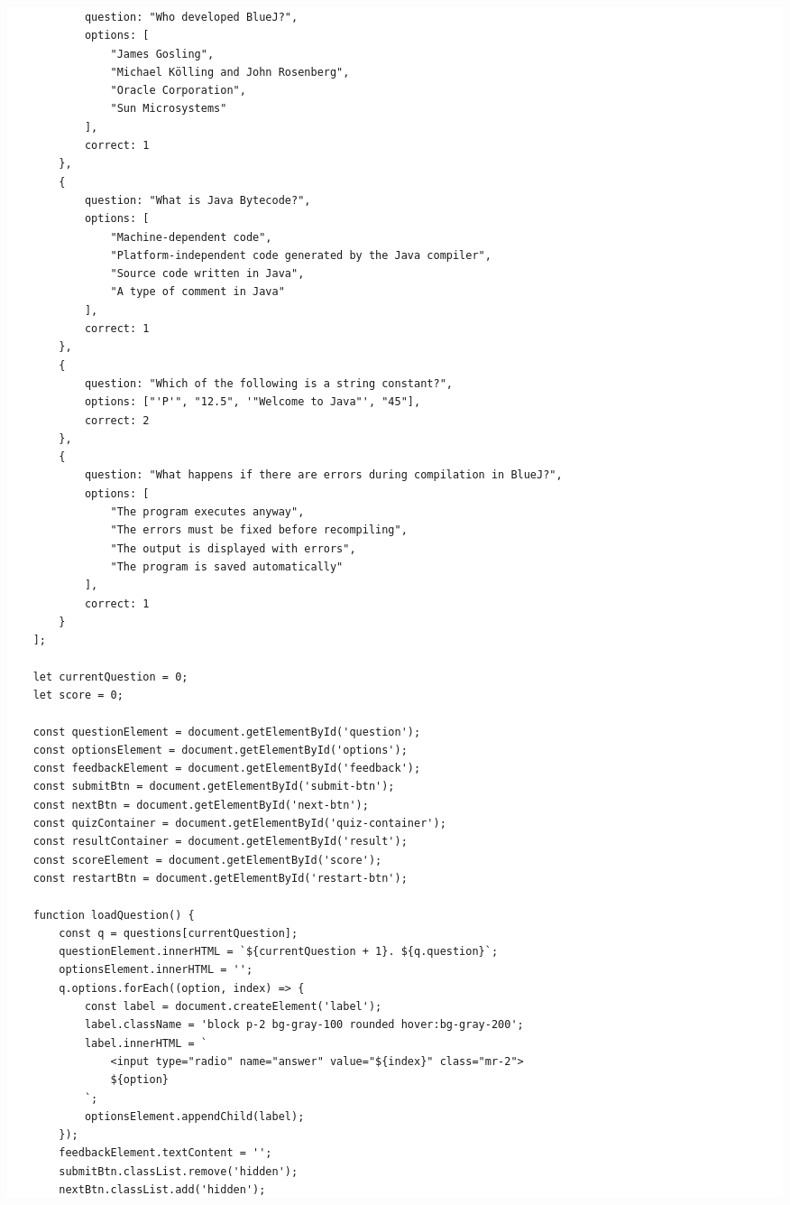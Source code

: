                 question: "Who developed BlueJ?",
                options: [
                    "James Gosling",
                    "Michael Kölling and John Rosenberg",
                    "Oracle Corporation",
                    "Sun Microsystems"
                ],
                correct: 1
            },
            {
                question: "What is Java Bytecode?",
                options: [
                    "Machine-dependent code",
                    "Platform-independent code generated by the Java compiler",
                    "Source code written in Java",
                    "A type of comment in Java"
                ],
                correct: 1
            },
            {
                question: "Which of the following is a string constant?",
                options: ["'P'", "12.5", '"Welcome to Java"', "45"],
                correct: 2
            },
            {
                question: "What happens if there are errors during compilation in BlueJ?",
                options: [
                    "The program executes anyway",
                    "The errors must be fixed before recompiling",
                    "The output is displayed with errors",
                    "The program is saved automatically"
                ],
                correct: 1
            }
        ];

        let currentQuestion = 0;
        let score = 0;

        const questionElement = document.getElementById('question');
        const optionsElement = document.getElementById('options');
        const feedbackElement = document.getElementById('feedback');
        const submitBtn = document.getElementById('submit-btn');
        const nextBtn = document.getElementById('next-btn');
        const quizContainer = document.getElementById('quiz-container');
        const resultContainer = document.getElementById('result');
        const scoreElement = document.getElementById('score');
        const restartBtn = document.getElementById('restart-btn');

        function loadQuestion() {
            const q = questions[currentQuestion];
            questionElement.innerHTML = `${currentQuestion + 1}. ${q.question}`;
            optionsElement.innerHTML = '';
            q.options.forEach((option, index) => {
                const label = document.createElement('label');
                label.className = 'block p-2 bg-gray-100 rounded hover:bg-gray-200';
                label.innerHTML = `
                    <input type="radio" name="answer" value="${index}" class="mr-2">
                    ${option}
                `;
                optionsElement.appendChild(label);
            });
            feedbackElement.textContent = '';
            submitBtn.classList.remove('hidden');
            nextBtn.classList.add('hidden');